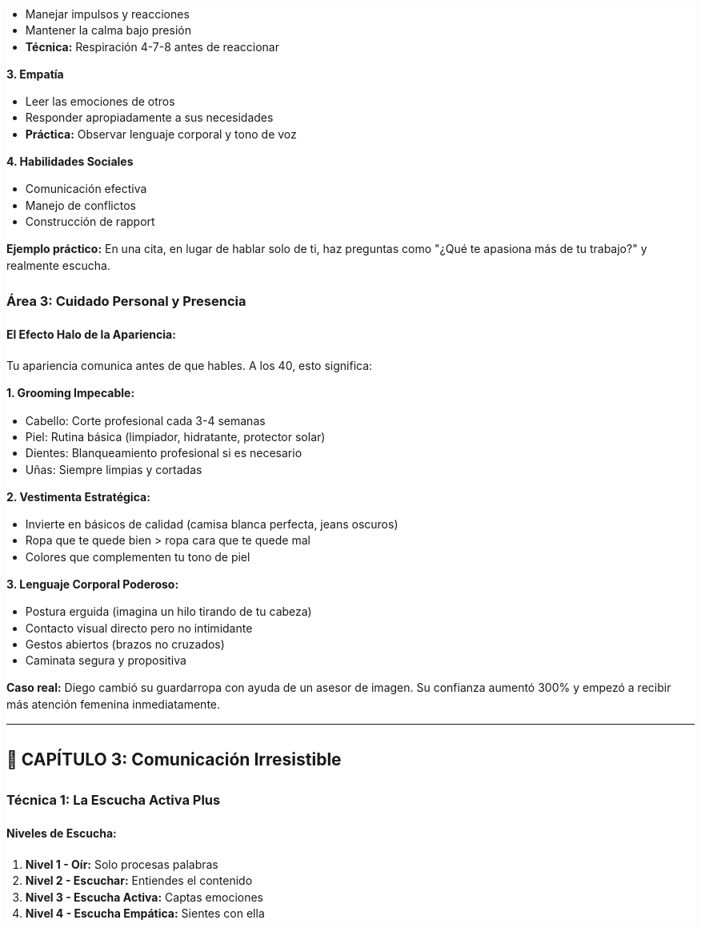 * Manejar impulsos y reacciones
* Mantener la calma bajo presión
* **Técnica:** Respiración 4-7-8 antes de reaccionar

**3. Empatía**

* Leer las emociones de otros
* Responder apropiadamente a sus necesidades
* **Práctica:** Observar lenguaje corporal y tono de voz

**4. Habilidades Sociales**

* Comunicación efectiva
* Manejo de conflictos
* Construcción de rapport

**Ejemplo práctico:** En una cita, en lugar de hablar solo de ti, haz preguntas como "¿Qué te apasiona más de tu trabajo?" y realmente escucha.

### **Área 3: Cuidado Personal y Presencia**

#### **El Efecto Halo de la Apariencia:**

Tu apariencia comunica antes de que hables. A los 40, esto significa:

**1. Grooming Impecable:**

* Cabello: Corte profesional cada 3-4 semanas
* Piel: Rutina básica (limpiador, hidratante, protector solar)
* Dientes: Blanqueamiento profesional si es necesario
* Uñas: Siempre limpias y cortadas

**2. Vestimenta Estratégica:**

* Invierte en básicos de calidad (camisa blanca perfecta, jeans oscuros)
* Ropa que te quede bien > ropa cara que te quede mal
* Colores que complementen tu tono de piel

**3. Lenguaje Corporal Poderoso:**

* Postura erguida (imagina un hilo tirando de tu cabeza)
* Contacto visual directo pero no intimidante
* Gestos abiertos (brazos no cruzados)
* Caminata segura y propositiva

**Caso real:** Diego cambió su guardarropa con ayuda de un asesor de imagen. Su confianza aumentó 300% y empezó a recibir más atención femenina inmediatamente.

---

## 💬 **CAPÍTULO 3: Comunicación Irresistible**

### **Técnica 1: La Escucha Activa Plus**

#### **Niveles de Escucha:**

1. **Nivel 1 - Oír:** Solo procesas palabras
2. **Nivel 2 - Escuchar:** Entiendes el contenido
3. **Nivel 3 - Escucha Activa:** Captas emociones
4. **Nivel 4 - Escucha Empática:** Sientes con ella
